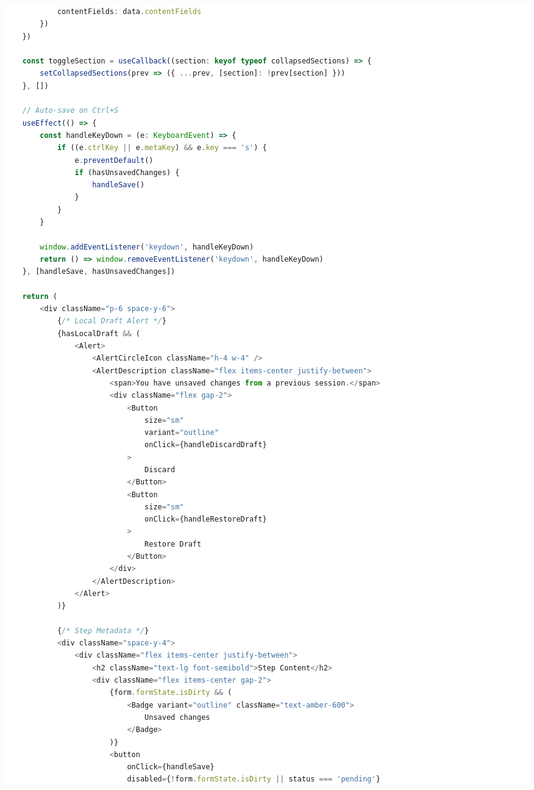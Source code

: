 ```typescript
            contentFields: data.contentFields
        })
    })
    
    const toggleSection = useCallback((section: keyof typeof collapsedSections) => {
        setCollapsedSections(prev => ({ ...prev, [section]: !prev[section] }))
    }, [])
    
    // Auto-save on Ctrl+S
    useEffect(() => {
        const handleKeyDown = (e: KeyboardEvent) => {
            if ((e.ctrlKey || e.metaKey) && e.key === 's') {
                e.preventDefault()
                if (hasUnsavedChanges) {
                    handleSave()
                }
            }
        }
        
        window.addEventListener('keydown', handleKeyDown)
        return () => window.removeEventListener('keydown', handleKeyDown)
    }, [handleSave, hasUnsavedChanges])
    
    return (
        <div className="p-6 space-y-6">
            {/* Local Draft Alert */}
            {hasLocalDraft && (
                <Alert>
                    <AlertCircleIcon className="h-4 w-4" />
                    <AlertDescription className="flex items-center justify-between">
                        <span>You have unsaved changes from a previous session.</span>
                        <div className="flex gap-2">
                            <Button
                                size="sm"
                                variant="outline"
                                onClick={handleDiscardDraft}
                            >
                                Discard
                            </Button>
                            <Button
                                size="sm"
                                onClick={handleRestoreDraft}
                            >
                                Restore Draft
                            </Button>
                        </div>
                    </AlertDescription>
                </Alert>
            )}
            
            {/* Step Metadata */}
            <div className="space-y-4">
                <div className="flex items-center justify-between">
                    <h2 className="text-lg font-semibold">Step Content</h2>
                    <div className="flex items-center gap-2">
                        {form.formState.isDirty && (
                            <Badge variant="outline" className="text-amber-600">
                                Unsaved changes
                            </Badge>
                        )}
                        <button
                            onClick={handleSave}
                            disabled={!form.formState.isDirty || status === 'pending'}
```